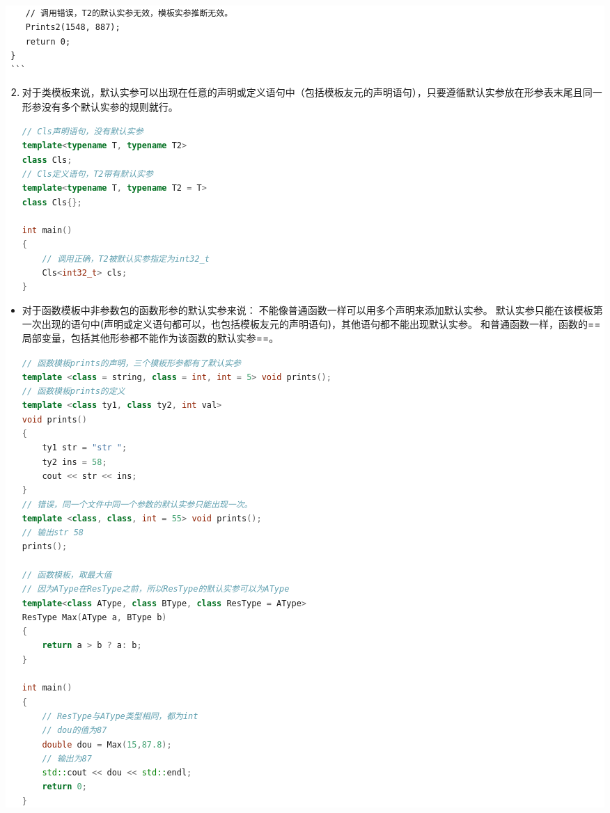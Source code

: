         // 调用错误，T2的默认实参无效，模板实参推断无效。
        Prints2(1548, 887);
        return 0;
     }
     ```
  2. 对于类模板来说，默认实参可以出现在任意的声明或定义语句中（包括模板友元的声明语句），只要遵循默认实参放在形参表末尾且同一形参没有多个默认实参的规则就行。
     ```c++
     // Cls声明语句，没有默认实参
     template<typename T, typename T2>
     class Cls;
     // Cls定义语句，T2带有默认实参
     template<typename T, typename T2 = T>
     class Cls{};

     int main()
     {
         // 调用正确，T2被默认实参指定为int32_t
         Cls<int32_t> cls;
     }
     ```
* 对于函数模板中非参数包的函数形参的默认实参来说：
  不能像普通函数一样可以用多个声明来添加默认实参。
  默认实参只能在该模板第一次出现的语句中(声明或定义语句都可以，也包括模板友元的声明语句)，其他语句都不能出现默认实参。
  和普通函数一样，函数的==局部变量，包括其他形参都不能作为该函数的默认实参==。

  ```c++
  // 函数模板prints的声明，三个模板形参都有了默认实参
  template <class = string, class = int, int = 5> void prints();
  // 函数模板prints的定义
  template <class ty1, class ty2, int val> 
  void prints() 
  { 
      ty1 str = "str "; 
      ty2 ins = 58;
      cout << str << ins; 
  }
  // 错误，同一个文件中同一个参数的默认实参只能出现一次。
  template <class, class, int = 55> void prints();
  // 输出str 58
  prints();

  // 函数模板，取最大值
  // 因为AType在ResType之前，所以ResType的默认实参可以为AType
  template<class AType, class BType, class ResType = AType>
  ResType Max(AType a, BType b)
  {
      return a > b ? a: b;
  }

  int main()
  {
      // ResType与AType类型相同，都为int
      // dou的值为87
      double dou = Max(15,87.8);
      // 输出为87
      std::cout << dou << std::endl;
      return 0;
  }
  ```
